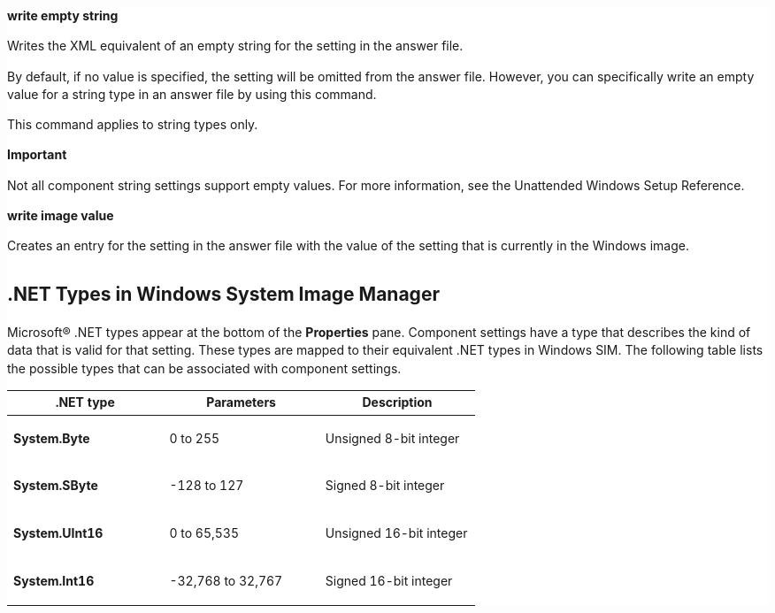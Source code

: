 <td><p><strong>write empty string</strong></p></td>
<td><p>Writes the XML equivalent of an empty string for the setting in the answer file.</p>
<p>By default, if no value is specified, the setting will be omitted from the answer file. However, you can specifically write an empty value for a string type in an answer file by using this command.</p>
<p>This command applies to string types only.</p>
<div class="alert">
<strong>Important</strong><br/><p>Not all component string settings support empty values. For more information, see the Unattended Windows Setup Reference.</p>
</div>
<div>

</div></td>
</tr>
<tr class="odd">
<td><p><strong>write image value</strong></p></td>
<td><p>Creates an entry for the setting in the answer file with the value of the setting that is currently in the Windows image.</p></td>
</tr>
</tbody>
</table>

## .NET Types in Windows System Image Manager

Microsoft® .NET types appear at the bottom of the **Properties** pane. Component settings have a type that describes the kind of data that is valid for that setting. These types are mapped to their equivalent .NET types in Windows SIM. The following table lists the possible types that can be associated with component settings.

<table>
<colgroup>
<col width="33%" />
<col width="33%" />
<col width="33%" />
</colgroup>
<thead>
<tr class="header">
<th>.NET type</th>
<th>Parameters</th>
<th>Description</th>
</tr>
</thead>
<tbody>
<tr class="odd">
<td><p><strong>System.Byte</strong></p></td>
<td><p>0 to 255</p></td>
<td><p>Unsigned 8-bit integer</p></td>
</tr>
<tr class="even">
<td><p><strong>System.SByte</strong></p></td>
<td><p>-128 to 127</p></td>
<td><p>Signed 8-bit integer</p></td>
</tr>
<tr class="odd">
<td><p><strong>System.UInt16</strong></p></td>
<td><p>0 to 65,535</p></td>
<td><p>Unsigned 16-bit integer</p></td>
</tr>
<tr class="even">
<td><p><strong>System.Int16</strong></p></td>
<td><p>-32,768 to 32,767</p></td>
<td><p>Signed 16-bit integer</p></td>
</tr>
<tr class="odd">
